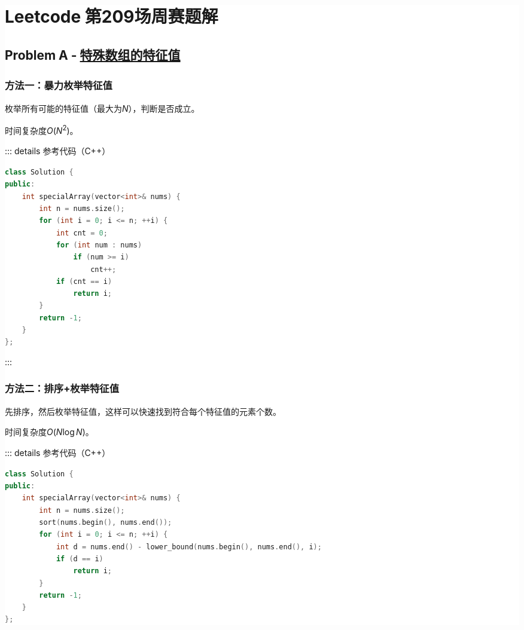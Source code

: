 # Leetcode 第209场周赛题解

## Problem A - [特殊数组的特征值](https://leetcode-cn.com/problems/special-array-with-x-elements-greater-than-or-equal-x/)

### 方法一：暴力枚举特征值

枚举所有可能的特征值（最大为$N$），判断是否成立。

时间复杂度$O(N^2)$。

::: details 参考代码（C++）

```cpp
class Solution {
public:
    int specialArray(vector<int>& nums) {
        int n = nums.size();
        for (int i = 0; i <= n; ++i) {
            int cnt = 0;
            for (int num : nums)
                if (num >= i)
                    cnt++;
            if (cnt == i)
                return i;
        }
        return -1;
    }
};
```

:::

### 方法二：排序+枚举特征值

先排序，然后枚举特征值，这样可以快速找到符合每个特征值的元素个数。

时间复杂度$O(N\log N)$。

::: details 参考代码（C++）

```cpp
class Solution {
public:
    int specialArray(vector<int>& nums) {
        int n = nums.size();
        sort(nums.begin(), nums.end());
        for (int i = 0; i <= n; ++i) {
            int d = nums.end() - lower_bound(nums.begin(), nums.end(), i);
            if (d == i)
                return i;
        }
        return -1;
    }
};
```
